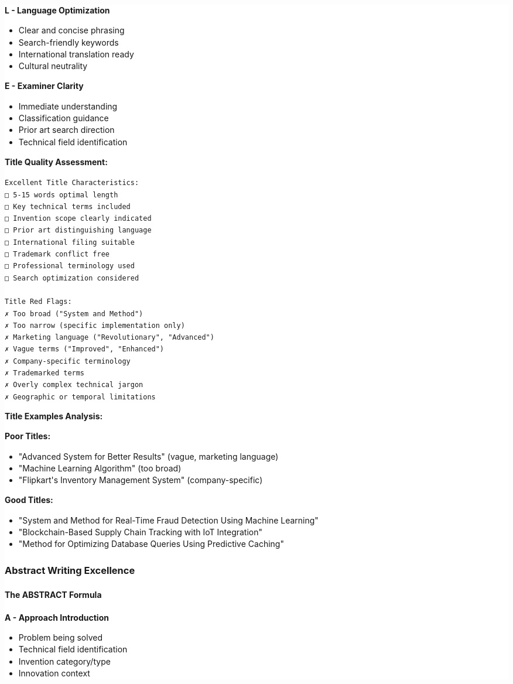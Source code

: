 **L - Language Optimization**
- Clear and concise phrasing
- Search-friendly keywords
- International translation ready
- Cultural neutrality

**E - Examiner Clarity**
- Immediate understanding
- Classification guidance
- Prior art search direction
- Technical field identification

**Title Quality Assessment:**
```
Excellent Title Characteristics:
□ 5-15 words optimal length
□ Key technical terms included
□ Invention scope clearly indicated
□ Prior art distinguishing language
□ International filing suitable
□ Trademark conflict free
□ Professional terminology used
□ Search optimization considered

Title Red Flags:
✗ Too broad ("System and Method")
✗ Too narrow (specific implementation only)
✗ Marketing language ("Revolutionary", "Advanced")
✗ Vague terms ("Improved", "Enhanced")  
✗ Company-specific terminology
✗ Trademarked terms
✗ Overly complex technical jargon
✗ Geographic or temporal limitations
```

**Title Examples Analysis:**

**Poor Titles:**
- "Advanced System for Better Results" (vague, marketing language)
- "Machine Learning Algorithm" (too broad)
- "Flipkart's Inventory Management System" (company-specific)

**Good Titles:**
- "System and Method for Real-Time Fraud Detection Using Machine Learning"
- "Blockchain-Based Supply Chain Tracking with IoT Integration"
- "Method for Optimizing Database Queries Using Predictive Caching"

### Abstract Writing Excellence

#### The ABSTRACT Formula

**A - Approach Introduction**
- Problem being solved
- Technical field identification
- Invention category/type
- Innovation context
